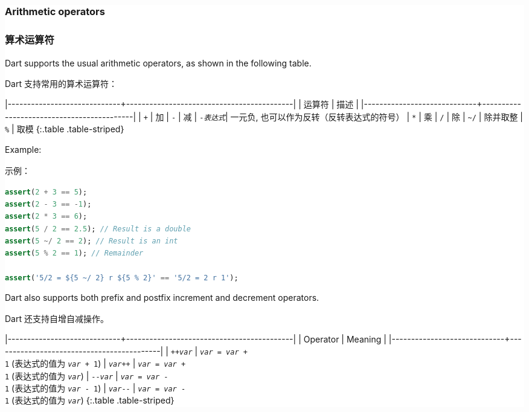 
### Arithmetic operators

### 算术运算符

Dart supports the usual arithmetic operators, as shown in the following table.

Dart 支持常用的算术运算符：

|-----------------------------+-------------------------------------------|
| 运算符                       | 描述                                       |
|-----------------------------+-------------------------------------------|
| `+`                         | 加
| `-`                         | 减
| <code>-<em>表达式</em></code>| 一元负, 也可以作为反转（反转表达式的符号）
| `*`                         | 乘
| `/`                         | 除
| `~/`                        | 除并取整
| `%`                         | 取模
{:.table .table-striped}

Example:

示例：

<?code-excerpt "misc/test/language_tour/operators_test.dart (arithmetic)"?>
```dart
assert(2 + 3 == 5);
assert(2 - 3 == -1);
assert(2 * 3 == 6);
assert(5 / 2 == 2.5); // Result is a double
assert(5 ~/ 2 == 2); // Result is an int
assert(5 % 2 == 1); // Remainder

assert('5/2 = ${5 ~/ 2} r ${5 % 2}' == '5/2 = 2 r 1');
```

Dart also supports both prefix and postfix increment and decrement
operators.

Dart 还支持自增自减操作。

|-----------------------------+-------------------------------------------|
| Operator                    | Meaning                                   |
|-----------------------------+-------------------------------------------|
| <code>++<em>var</em></code> | <code><em>var</em> = <em>var</em> + 1</code> (表达式的值为 <code><em>var</em> + 1</code>)
| <code><em>var</em>++</code> | <code><em>var</em> = <em>var</em> + 1</code> (表达式的值为 <code><em>var</em></code>)
| <code>--<em>var</em></code> | <code><em>var</em> = <em>var</em> - 1</code> (表达式的值为 <code><em>var</em> - 1</code>)
| <code><em>var</em>--</code> | <code><em>var</em> = <em>var</em> - 1</code> (表达式的值为 <code><em>var</em></code>)
{:.table .table-striped}
